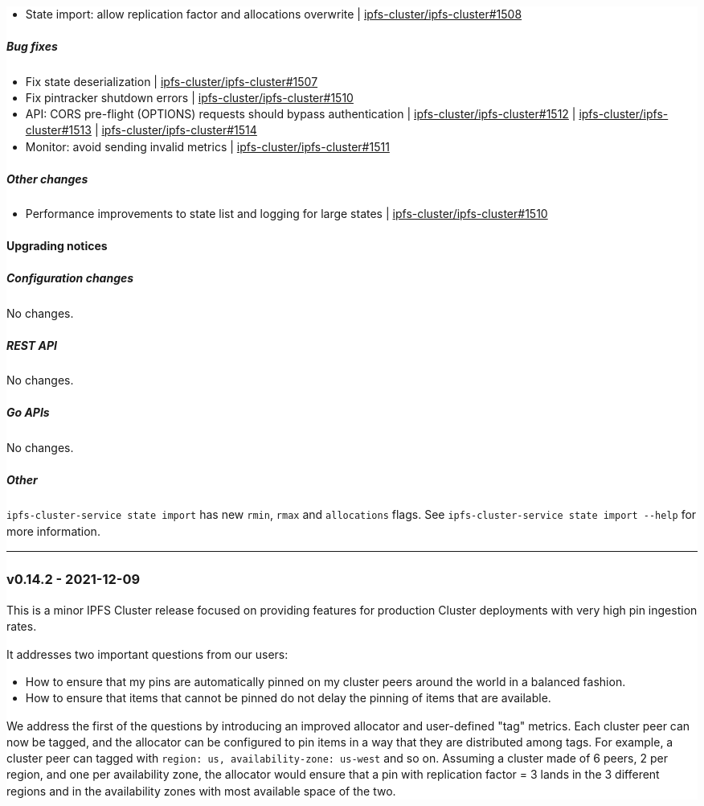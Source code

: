 * State import: allow replication factor and allocations overwrite | [ipfs-cluster/ipfs-cluster#1508](https://github.com/ipfs-cluster/ipfs-cluster/issues/1508)

##### Bug fixes

* Fix state deserialization | [ipfs-cluster/ipfs-cluster#1507](https://github.com/ipfs-cluster/ipfs-cluster/issues/1507)
* Fix pintracker shutdown errors | [ipfs-cluster/ipfs-cluster#1510](https://github.com/ipfs-cluster/ipfs-cluster/issues/1510)
* API: CORS pre-flight (OPTIONS) requests should bypass authentication | [ipfs-cluster/ipfs-cluster#1512](https://github.com/ipfs-cluster/ipfs-cluster/issues/1512) | [ipfs-cluster/ipfs-cluster#1513](https://github.com/ipfs-cluster/ipfs-cluster/issues/1513) | [ipfs-cluster/ipfs-cluster#1514](https://github.com/ipfs-cluster/ipfs-cluster/issues/1514)
* Monitor: avoid sending invalid metrics | [ipfs-cluster/ipfs-cluster#1511](https://github.com/ipfs-cluster/ipfs-cluster/issues/1511)

##### Other changes

* Performance improvements to state list and logging for large states | [ipfs-cluster/ipfs-cluster#1510](https://github.com/ipfs-cluster/ipfs-cluster/issues/1510)

#### Upgrading notices

##### Configuration changes

No changes.

##### REST API

No changes.

##### Go APIs

No changes.

##### Other

`ipfs-cluster-service state import` has new `rmin`, `rmax` and `allocations`
flags. See `ipfs-cluster-service state import --help` for more information.

---

### v0.14.2 - 2021-12-09

This is a minor IPFS Cluster release focused on providing features for
production Cluster deployments with very high pin ingestion rates.

It addresses two important questions from our users:

  * How to ensure that my pins are automatically pinned on my cluster peers
  around the world in a balanced fashion.
  * How to ensure that items that cannot be pinned do not delay the pinning
  of items that are available.

We address the first of the questions by introducing an improved allocator and
user-defined "tag" metrics. Each cluster peer can now be tagged, and the
allocator can be configured to pin items in a way that they are distributed
among tags. For example, a cluster peer can tagged with `region: us,
availability-zone: us-west` and so on. Assuming a cluster made of 6 peers, 2
per region, and one per availability zone, the allocator would ensure that a
pin with replication factor = 3 lands in the 3 different regions and in the
availability zones with most available space of the two.
